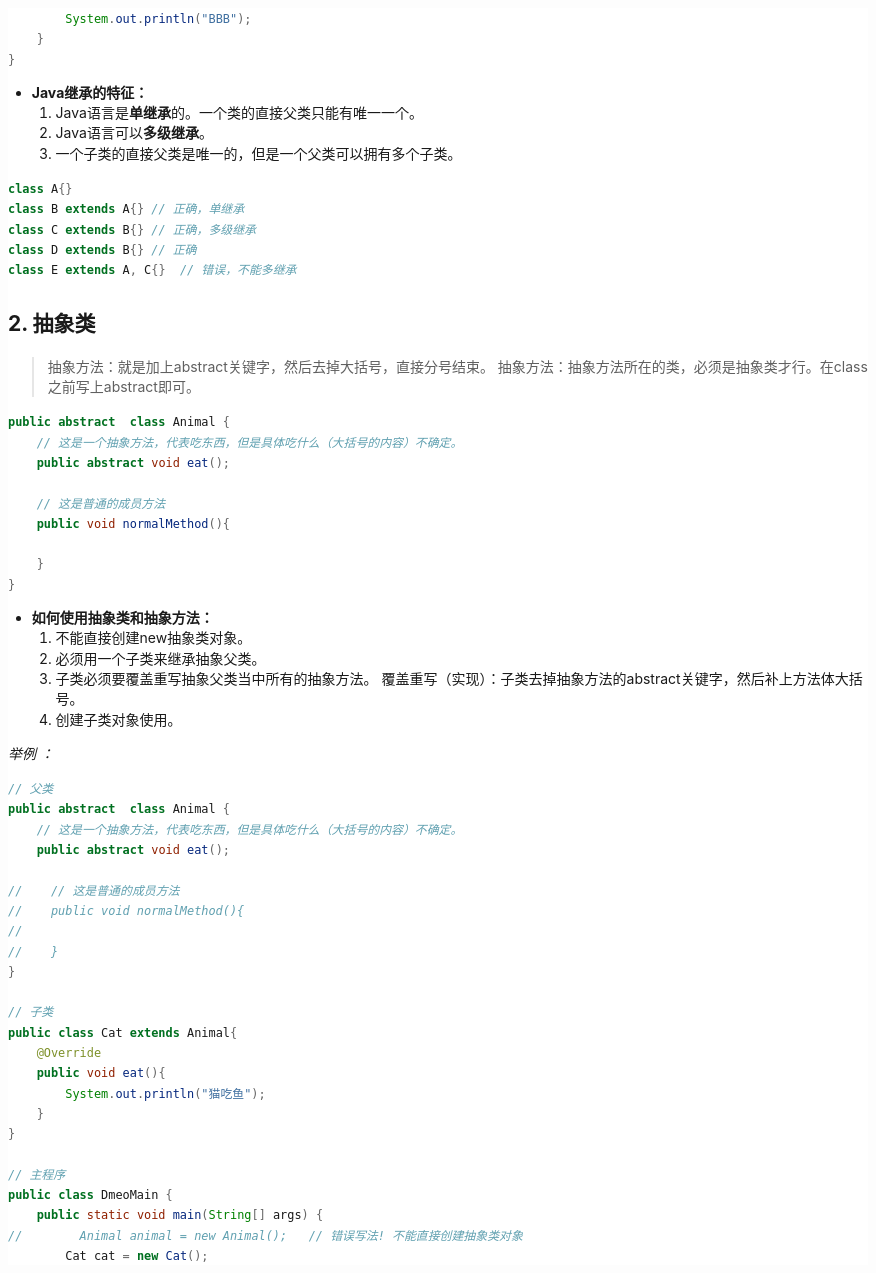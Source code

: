 ```Java
        System.out.println("BBB");
    }
}
```

* **Java继承的特征：**
  1. Java语言是**单继承**的。一个类的直接父类只能有唯一一个。
  2. Java语言可以**多级继承**。
  3. 一个子类的直接父类是唯一的，但是一个父类可以拥有多个子类。
```Java
class A{}
class B extends A{} // 正确，单继承
class C extends B{} // 正确，多级继承
class D extends B{} // 正确
class E extends A, C{}  // 错误，不能多继承
```  

## 2. 抽象类
> 抽象方法：就是加上abstract关键字，然后去掉大括号，直接分号结束。
> 抽象方法：抽象方法所在的类，必须是抽象类才行。在class之前写上abstract即可。
```Java 
public abstract  class Animal {
    // 这是一个抽象方法，代表吃东西，但是具体吃什么（大括号的内容）不确定。
    public abstract void eat();
    
    // 这是普通的成员方法
    public void normalMethod(){
        
    }
}
```

* **如何使用抽象类和抽象方法：**
  1. 不能直接创建new抽象类对象。
  2. 必须用一个子类来继承抽象父类。
  3. 子类必须要覆盖重写抽象父类当中所有的抽象方法。
    覆盖重写（实现）：子类去掉抽象方法的abstract关键字，然后补上方法体大括号。
  4. 创建子类对象使用。

*举例 ：*
```Java
// 父类
public abstract  class Animal {
    // 这是一个抽象方法，代表吃东西，但是具体吃什么（大括号的内容）不确定。
    public abstract void eat();

//    // 这是普通的成员方法
//    public void normalMethod(){
//
//    }
}

// 子类
public class Cat extends Animal{
    @Override
    public void eat(){
        System.out.println("猫吃鱼");
    }
}

// 主程序
public class DmeoMain {
    public static void main(String[] args) {
//        Animal animal = new Animal();   // 错误写法! 不能直接创建抽象类对象
        Cat cat = new Cat();
```